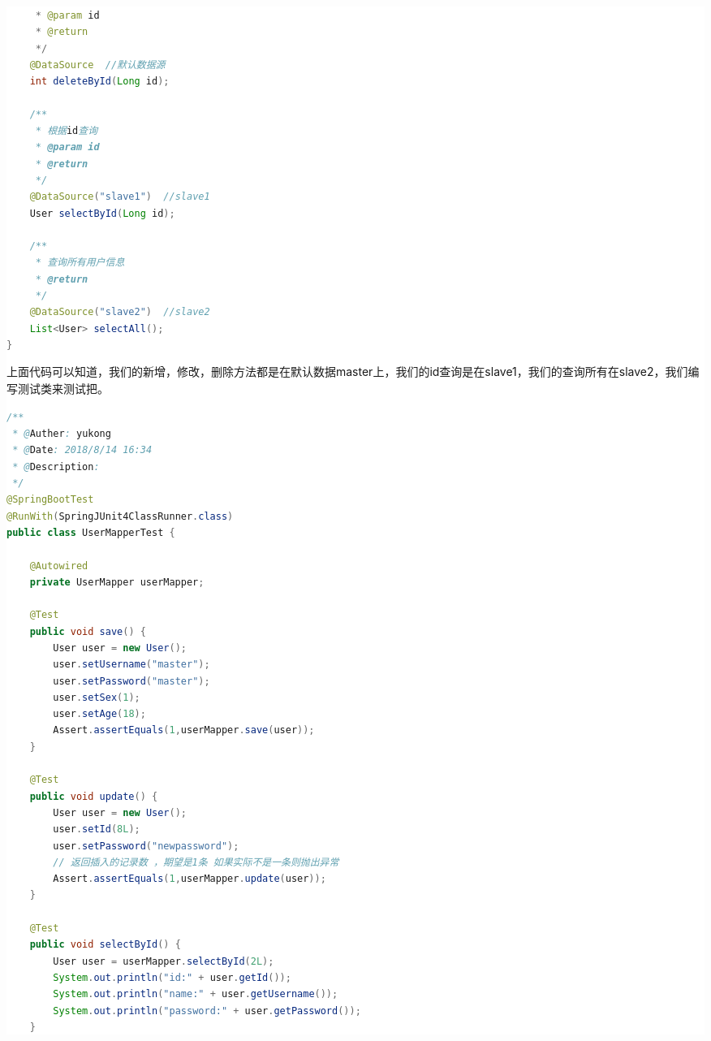 ```java
     * @param id
     * @return
     */
    @DataSource  //默认数据源
    int deleteById(Long id);

    /**
     * 根据id查询
     * @param id
     * @return
     */
    @DataSource("slave1")  //slave1
    User selectById(Long id);

    /**
     * 查询所有用户信息
     * @return
     */
    @DataSource("slave2")  //slave2
    List<User> selectAll();
}
```
上面代码可以知道，我们的新增，修改，删除方法都是在默认数据master上，我们的id查询是在slave1，我们的查询所有在slave2，我们编写测试类来测试把。
```java
/**
 * @Auther: yukong
 * @Date: 2018/8/14 16:34
 * @Description:
 */
@SpringBootTest
@RunWith(SpringJUnit4ClassRunner.class)
public class UserMapperTest {

    @Autowired
    private UserMapper userMapper;

    @Test
    public void save() {
        User user = new User();
        user.setUsername("master");
        user.setPassword("master");
        user.setSex(1);
        user.setAge(18);
        Assert.assertEquals(1,userMapper.save(user));
    }

    @Test
    public void update() {
        User user = new User();
        user.setId(8L);
        user.setPassword("newpassword");
        // 返回插入的记录数 ，期望是1条 如果实际不是一条则抛出异常
        Assert.assertEquals(1,userMapper.update(user));
    }

    @Test
    public void selectById() {
        User user = userMapper.selectById(2L);
        System.out.println("id:" + user.getId());
        System.out.println("name:" + user.getUsername());
        System.out.println("password:" + user.getPassword());
    }

```